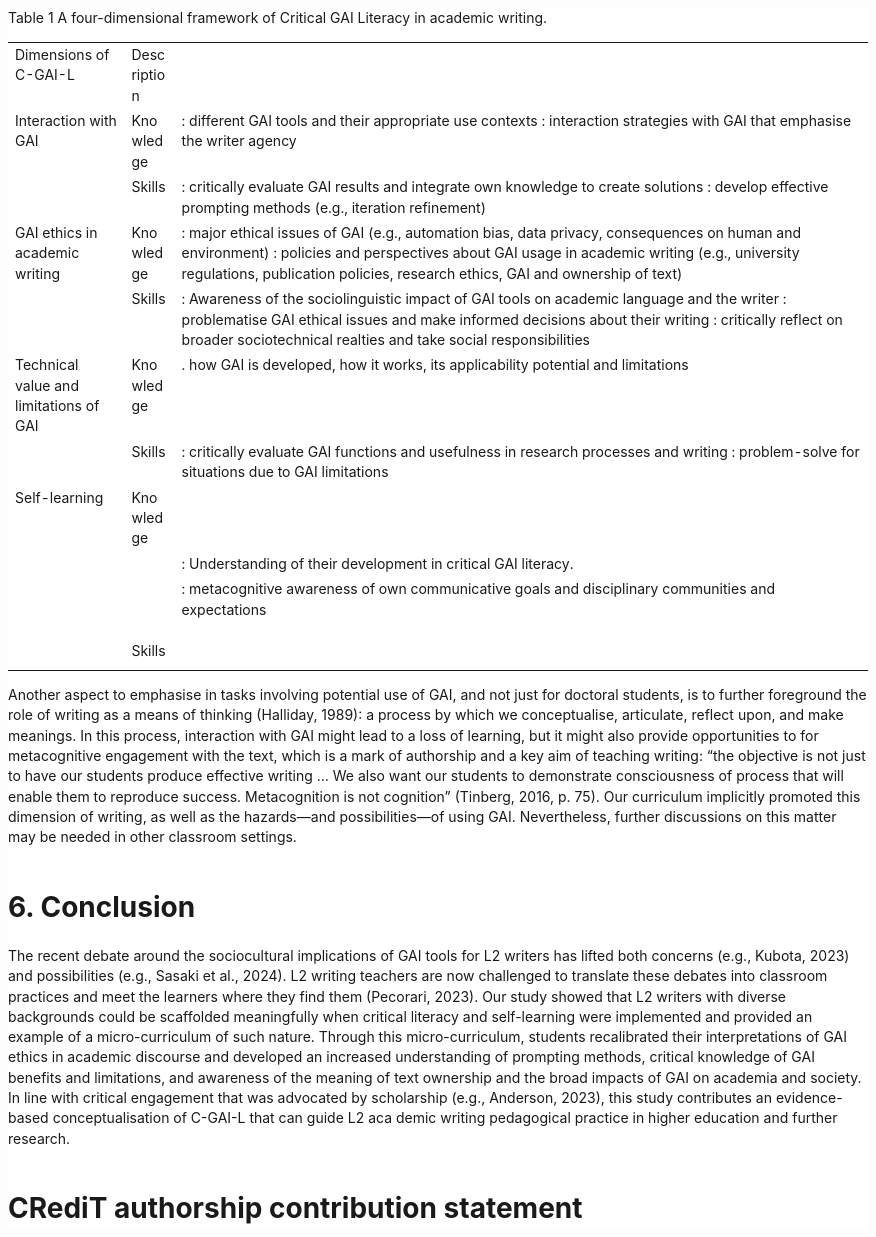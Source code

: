 Table 1 A four-dimensional framework of Critical GAI Literacy in academic writing.   

<html><body><table><tr><td>Dimensions of C-GAI-L</td><td>Description</td><td></td></tr><tr><td>Interaction with GAI</td><td>Knowledge</td><td>: different GAI tools and their appropriate use contexts : interaction strategies with GAI that emphasise the writer agency</td></tr><tr><td></td><td>Skills</td><td>: critically evaluate GAI results and integrate own knowledge to create solutions : develop effective prompting methods (e.g., iteration refinement)</td></tr><tr><td>GAI ethics in academic writing</td><td>Knowledge</td><td>: major ethical issues of GAI (e.g., automation bias, data privacy, consequences on human and environment) : policies and perspectives about GAI usage in academic writing (e.g., university regulations, publication policies, research ethics, GAI and ownership of text)</td></tr><tr><td></td><td>Skills</td><td>: Awareness of the sociolinguistic impact of GAI tools on academic language and the writer : problematise GAI ethical issues and make informed decisions about their writing : critically reflect on broader sociotechnical realties and take social responsibilities</td></tr><tr><td>Technical value and limitations of GAI</td><td>Knowledge</td><td>. how GAI is developed, how it works, its applicability potential and limitations</td></tr><tr><td></td><td>Skills</td><td>: critically evaluate GAI functions and usefulness in research processes and writing : problem-solve for situations due to GAI limitations</td></tr><tr><td> Self-learning</td><td>Knowledge</td><td></td></tr><tr><td></td><td></td><td>: Understanding of their development in critical GAI literacy.</td></tr><tr><td></td><td></td><td>: metacognitive awareness of own communicative goals and disciplinary communities and expectations</td></tr><tr><td></td><td></td><td></td></tr><tr><td></td><td></td><td></td></tr><tr><td></td><td></td><td></td></tr><tr><td></td><td>Skills</td><td></td></tr><tr><td></td><td></td><td></td></tr></table></body></html>

Another aspect to emphasise in tasks involving potential use of GAI, and not just for doctoral students, is to further foreground the role of writing as a means of thinking (Halliday, 1989): a process by which we conceptualise, articulate, reflect upon, and make meanings. In this process, interaction with GAI might lead to a loss of learning, but it might also provide opportunities to for metacognitive engagement with the text, which is a mark of authorship and a key aim of teaching writing: “the objective is not just to have our students produce effective writing … We also want our students to demonstrate consciousness of process that will enable them to reproduce success. Metacognition is not cognition” (Tinberg, 2016, p. 75). Our curriculum implicitly promoted this dimension of writing, as well as the hazards—and possibilities—of using GAI. Nevertheless, further discussions on this matter may be needed in other classroom settings.

# 6. Conclusion

The recent debate around the sociocultural implications of GAI tools for L2 writers has lifted both concerns (e.g., Kubota, 2023) and possibilities (e.g., Sasaki et al., 2024). L2 writing teachers are now challenged to translate these debates into classroom practices and meet the learners where they find them (Pecorari, 2023). Our study showed that L2 writers with diverse backgrounds could be scaffolded meaningfully when critical literacy and self-learning were implemented and provided an example of a micro-curriculum of such nature. Through this micro-curriculum, students recalibrated their interpretations of GAI ethics in academic discourse and developed an increased understanding of prompting methods, critical knowledge of GAI benefits and limitations, and awareness of the meaning of text ownership and the broad impacts of GAI on academia and society. In line with critical engagement that was advocated by scholarship (e.g., Anderson, 2023), this study contributes an evidence-based conceptualisation of C-GAI-L that can guide L2 aca demic writing pedagogical practice in higher education and further research.

# CRediT authorship contribution statement
